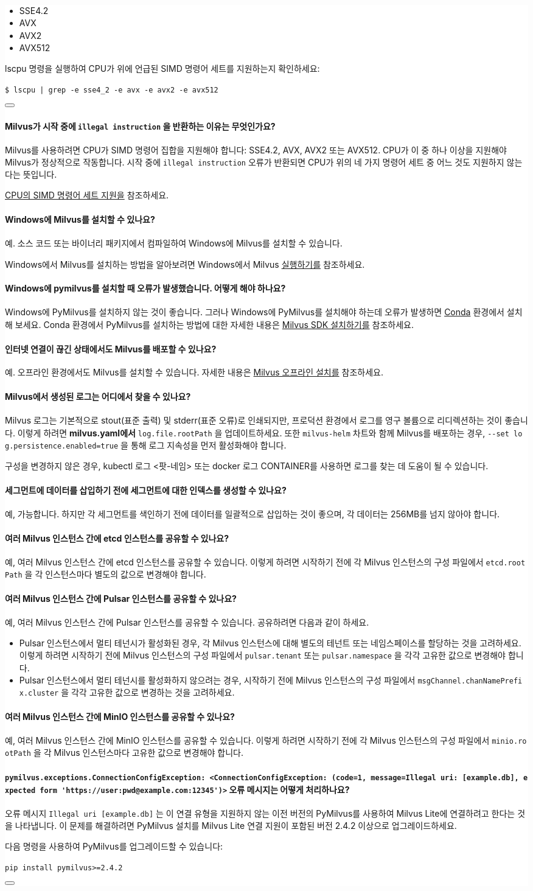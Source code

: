 <ul>
<li>SSE4.2</li>
<li>AVX</li>
<li>AVX2</li>
<li>AVX512</li>
</ul>
<p>lscpu 명령을 실행하여 CPU가 위에 언급된 SIMD 명령어 세트를 지원하는지 확인하세요:</p>
<pre><code translate="no">$ lscpu | grep -e sse4_2 -e avx -e avx2 -e avx512
<button class="copy-code-btn"></button></code></pre>
<h4 id="Why-does-Milvus-return-illegal-instruction-during-startup" class="common-anchor-header">Milvus가 시작 중에 <code translate="no">illegal instruction</code> 을 반환하는 이유는 무엇인가요?</h4><p>Milvus를 사용하려면 CPU가 SIMD 명령어 집합을 지원해야 합니다: SSE4.2, AVX, AVX2 또는 AVX512. CPU가 이 중 하나 이상을 지원해야 Milvus가 정상적으로 작동합니다. 시작 중에 <code translate="no">illegal instruction</code> 오류가 반환되면 CPU가 위의 네 가지 명령어 세트 중 어느 것도 지원하지 않는다는 뜻입니다.</p>
<p><a href="/docs/ko/prerequisite-docker.md">CPU의 SIMD 명령어 세트 지원을</a> 참조하세요.</p>
<h4 id="Can-I-install-Milvus-on-Windows" class="common-anchor-header">Windows에 Milvus를 설치할 수 있나요?</h4><p>예. 소스 코드 또는 바이너리 패키지에서 컴파일하여 Windows에 Milvus를 설치할 수 있습니다.</p>
<p>Windows에서 Milvus를 설치하는 방법을 알아보려면 Windows에서 Milvus <a href="https://milvus.io/blog/2021-11-19-run-milvus-2.0-on-windows.md">실행하기를</a> 참조하세요.</p>
<h4 id="I-got-an-error-when-installing-pymilvus-on-Windows-What-shall-I-do" class="common-anchor-header">Windows에 pymilvus를 설치할 때 오류가 발생했습니다. 어떻게 해야 하나요?</h4><p>Windows에 PyMilvus를 설치하지 않는 것이 좋습니다. 그러나 Windows에 PyMilvus를 설치해야 하는데 오류가 발생하면 <a href="https://docs.conda.io/projects/conda/en/latest/user-guide/install/index.html">Conda</a> 환경에서 설치해 보세요. Conda 환경에서 PyMilvus를 설치하는 방법에 대한 자세한 내용은 <a href="/docs/ko/install-pymilvus.md">Milvus SDK 설치하기를</a> 참조하세요.</p>
<h4 id="Can-I-deploy-Milvus-when-disconnected-from-the-Internet" class="common-anchor-header">인터넷 연결이 끊긴 상태에서도 Milvus를 배포할 수 있나요?</h4><p>예. 오프라인 환경에서도 Milvus를 설치할 수 있습니다. 자세한 내용은 <a href="/docs/ko/install_offline-helm.md">Milvus 오프라인 설치를</a> 참조하세요.</p>
<h4 id="Where-can-I-find-the-logs-generated-by-Milvus" class="common-anchor-header">Milvus에서 생성된 로그는 어디에서 찾을 수 있나요?</h4><p>Milvus 로그는 기본적으로 stout(표준 출력) 및 stderr(표준 오류)로 인쇄되지만, 프로덕션 환경에서 로그를 영구 볼륨으로 리디렉션하는 것이 좋습니다. 이렇게 하려면 <strong>milvus.yaml에서</strong> <code translate="no">log.file.rootPath</code> 을 업데이트하세요. 또한 <code translate="no">milvus-helm</code> 차트와 함께 Milvus를 배포하는 경우, <code translate="no">--set log.persistence.enabled=true</code> 을 통해 로그 지속성을 먼저 활성화해야 합니다.</p>
<p>구성을 변경하지 않은 경우, kubectl 로그 &lt;팟-네임&gt; 또는 docker 로그 CONTAINER를 사용하면 로그를 찾는 데 도움이 될 수 있습니다.</p>
<h4 id="Can-I-create-index-for-a-segment-before-inserting-data-into-it" class="common-anchor-header">세그먼트에 데이터를 삽입하기 전에 세그먼트에 대한 인덱스를 생성할 수 있나요?</h4><p>예, 가능합니다. 하지만 각 세그먼트를 색인하기 전에 데이터를 일괄적으로 삽입하는 것이 좋으며, 각 데이터는 256MB를 넘지 않아야 합니다.</p>
<h4 id="Can-I-share-an-etcd-instance-among-multiple-Milvus-instances" class="common-anchor-header">여러 Milvus 인스턴스 간에 etcd 인스턴스를 공유할 수 있나요?</h4><p>예, 여러 Milvus 인스턴스 간에 etcd 인스턴스를 공유할 수 있습니다. 이렇게 하려면 시작하기 전에 각 Milvus 인스턴스의 구성 파일에서 <code translate="no">etcd.rootPath</code> 을 각 인스턴스마다 별도의 값으로 변경해야 합니다.</p>
<h4 id="Can-I-share-a-Pulsar-instance-among-multiple-Milvus-instances" class="common-anchor-header">여러 Milvus 인스턴스 간에 Pulsar 인스턴스를 공유할 수 있나요?</h4><p>예, 여러 Milvus 인스턴스 간에 Pulsar 인스턴스를 공유할 수 있습니다. 공유하려면 다음과 같이 하세요.</p>
<ul>
<li>Pulsar 인스턴스에서 멀티 테넌시가 활성화된 경우, 각 Milvus 인스턴스에 대해 별도의 테넌트 또는 네임스페이스를 할당하는 것을 고려하세요. 이렇게 하려면 시작하기 전에 Milvus 인스턴스의 구성 파일에서 <code translate="no">pulsar.tenant</code> 또는 <code translate="no">pulsar.namespace</code> 을 각각 고유한 값으로 변경해야 합니다.</li>
<li>Pulsar 인스턴스에서 멀티 테넌시를 활성화하지 않으려는 경우, 시작하기 전에 Milvus 인스턴스의 구성 파일에서 <code translate="no">msgChannel.chanNamePrefix.cluster</code> 을 각각 고유한 값으로 변경하는 것을 고려하세요.</li>
</ul>
<h4 id="Can-I-share-a-MinIO-instance-among-multiple-Milvus-instances" class="common-anchor-header">여러 Milvus 인스턴스 간에 MinIO 인스턴스를 공유할 수 있나요?</h4><p>예, 여러 Milvus 인스턴스 간에 MinIO 인스턴스를 공유할 수 있습니다. 이렇게 하려면 시작하기 전에 각 Milvus 인스턴스의 구성 파일에서 <code translate="no">minio.rootPath</code> 을 각 Milvus 인스턴스마다 고유한 값으로 변경해야 합니다.</p>
<h4 id="How-do-I-handle-the-error-message-pymilvusexceptionsConnectionConfigException-ConnectionConfigException-code1-messageIllegal-uri-exampledb-expected-form-httpsuserpwdexamplecom12345" class="common-anchor-header"><code translate="no">pymilvus.exceptions.ConnectionConfigException: &lt;ConnectionConfigException: (code=1, message=Illegal uri: [example.db], expected form 'https://user:pwd@example.com:12345')&gt;</code> 오류 메시지는 어떻게 처리하나요?</h4><p>오류 메시지 <code translate="no">Illegal uri [example.db]</code> 는 이 연결 유형을 지원하지 않는 이전 버전의 PyMilvus를 사용하여 Milvus Lite에 연결하려고 한다는 것을 나타냅니다. 이 문제를 해결하려면 PyMilvus 설치를 Milvus Lite 연결 지원이 포함된 버전 2.4.2 이상으로 업그레이드하세요.</p>
<p>다음 명령을 사용하여 PyMilvus를 업그레이드할 수 있습니다:</p>
<pre><code translate="no" class="language-shell">pip install pymilvus&gt;=2.4.2
<button class="copy-code-btn"></button></code></pre>
